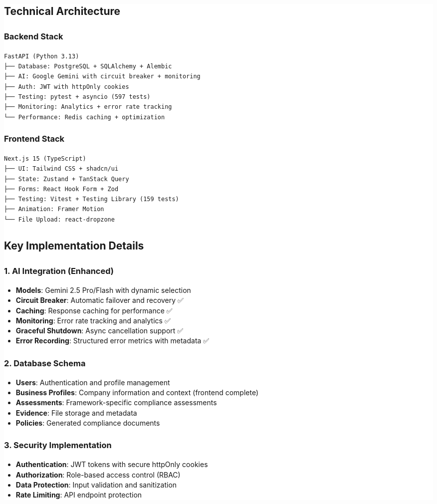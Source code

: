 ## Technical Architecture

### Backend Stack

```
FastAPI (Python 3.13)
├── Database: PostgreSQL + SQLAlchemy + Alembic
├── AI: Google Gemini with circuit breaker + monitoring
├── Auth: JWT with httpOnly cookies
├── Testing: pytest + asyncio (597 tests)
├── Monitoring: Analytics + error rate tracking
└── Performance: Redis caching + optimization
```

### Frontend Stack

```
Next.js 15 (TypeScript)
├── UI: Tailwind CSS + shadcn/ui
├── State: Zustand + TanStack Query
├── Forms: React Hook Form + Zod
├── Testing: Vitest + Testing Library (159 tests)
├── Animation: Framer Motion
└── File Upload: react-dropzone
```

## Key Implementation Details

### 1. AI Integration (Enhanced)

- **Models**: Gemini 2.5 Pro/Flash with dynamic selection
- **Circuit Breaker**: Automatic failover and recovery ✅
- **Caching**: Response caching for performance ✅
- **Monitoring**: Error rate tracking and analytics ✅
- **Graceful Shutdown**: Async cancellation support ✅
- **Error Recording**: Structured error metrics with metadata ✅

### 2. Database Schema

- **Users**: Authentication and profile management
- **Business Profiles**: Company information and context (frontend complete)
- **Assessments**: Framework-specific compliance assessments
- **Evidence**: File storage and metadata
- **Policies**: Generated compliance documents

### 3. Security Implementation

- **Authentication**: JWT tokens with secure httpOnly cookies
- **Authorization**: Role-based access control (RBAC)
- **Data Protection**: Input validation and sanitization
- **Rate Limiting**: API endpoint protection
